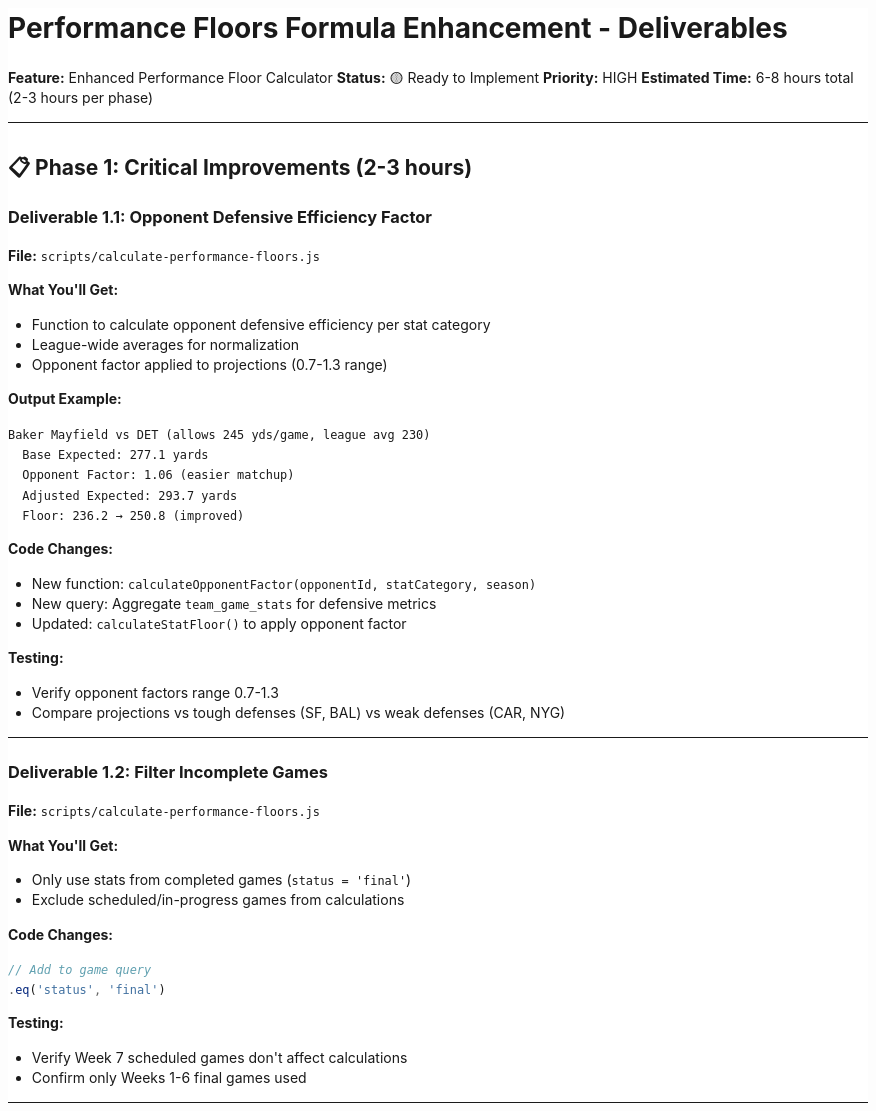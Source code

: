 # Performance Floors Formula Enhancement - Deliverables

**Feature:** Enhanced Performance Floor Calculator
**Status:** 🟡 Ready to Implement
**Priority:** HIGH
**Estimated Time:** 6-8 hours total (2-3 hours per phase)

---

## 📋 Phase 1: Critical Improvements (2-3 hours)

### Deliverable 1.1: Opponent Defensive Efficiency Factor
**File:** `scripts/calculate-performance-floors.js`

**What You'll Get:**
- Function to calculate opponent defensive efficiency per stat category
- League-wide averages for normalization
- Opponent factor applied to projections (0.7-1.3 range)

**Output Example:**
```
Baker Mayfield vs DET (allows 245 yds/game, league avg 230)
  Base Expected: 277.1 yards
  Opponent Factor: 1.06 (easier matchup)
  Adjusted Expected: 293.7 yards
  Floor: 236.2 → 250.8 (improved)
```

**Code Changes:**
- New function: `calculateOpponentFactor(opponentId, statCategory, season)`
- New query: Aggregate `team_game_stats` for defensive metrics
- Updated: `calculateStatFloor()` to apply opponent factor

**Testing:**
- Verify opponent factors range 0.7-1.3
- Compare projections vs tough defenses (SF, BAL) vs weak defenses (CAR, NYG)

---

### Deliverable 1.2: Filter Incomplete Games
**File:** `scripts/calculate-performance-floors.js`

**What You'll Get:**
- Only use stats from completed games (`status = 'final'`)
- Exclude scheduled/in-progress games from calculations

**Code Changes:**
```javascript
// Add to game query
.eq('status', 'final')
```

**Testing:**
- Verify Week 7 scheduled games don't affect calculations
- Confirm only Weeks 1-6 final games used

---